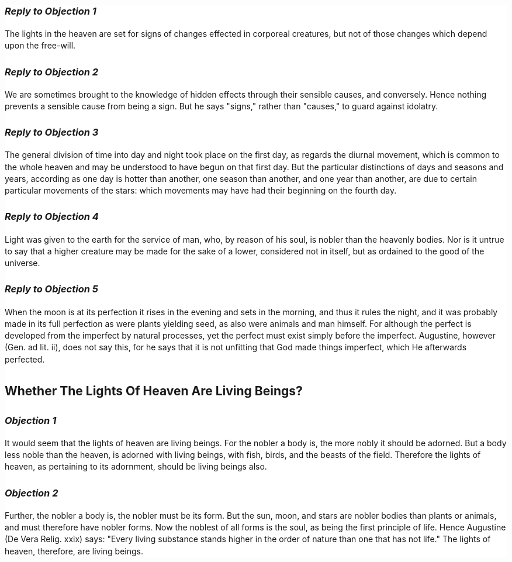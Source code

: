### *Reply to Objection 1*
The lights in the heaven are set for signs of changes
effected in corporeal creatures, but not of those changes which
depend upon the free-will.

### *Reply to Objection 2*
We are sometimes brought to the knowledge of hidden
effects through their sensible causes, and conversely. Hence nothing
prevents a sensible cause from being a sign. But he says "signs,"
rather than "causes," to guard against idolatry.

### *Reply to Objection 3*
The general division of time into day and night took
place on the first day, as regards the diurnal movement, which is
common to the whole heaven and may be understood to have begun on
that first day. But the particular distinctions of days and seasons
and years, according as one day is hotter than another, one season
than another, and one year than another, are due to certain
particular movements of the stars: which movements may have had their
beginning on the fourth day.

### *Reply to Objection 4*
Light was given to the earth for the service of man,
who, by reason of his soul, is nobler than the heavenly bodies. Nor
is it untrue to say that a higher creature may be made for the sake
of a lower, considered not in itself, but as ordained to the good of
the universe.

### *Reply to Objection 5*
When the moon is at its perfection it rises in the
evening and sets in the morning, and thus it rules the night, and it
was probably made in its full perfection as were plants yielding
seed, as also were animals and man himself. For although the perfect
is developed from the imperfect by natural processes, yet the perfect
must exist simply before the imperfect. Augustine, however (Gen. ad
lit. ii), does not say this, for he says that it is not unfitting
that God made things imperfect, which He afterwards perfected.

## Whether The Lights Of Heaven Are Living Beings?

### *Objection 1*
It would seem that the lights of heaven are living
beings. For the nobler a body is, the more nobly it should be adorned.
But a body less noble than the heaven, is adorned with living beings,
with fish, birds, and the beasts of the field. Therefore the lights of
heaven, as pertaining to its adornment, should be living beings also.

### *Objection 2*
Further, the nobler a body is, the nobler must be its form.
But the sun, moon, and stars are nobler bodies than plants or
animals, and must therefore have nobler forms. Now the noblest of all
forms is the soul, as being the first principle of life. Hence
Augustine (De Vera Relig. xxix) says: "Every living substance stands
higher in the order of nature than one that has not life." The lights
of heaven, therefore, are living beings.
